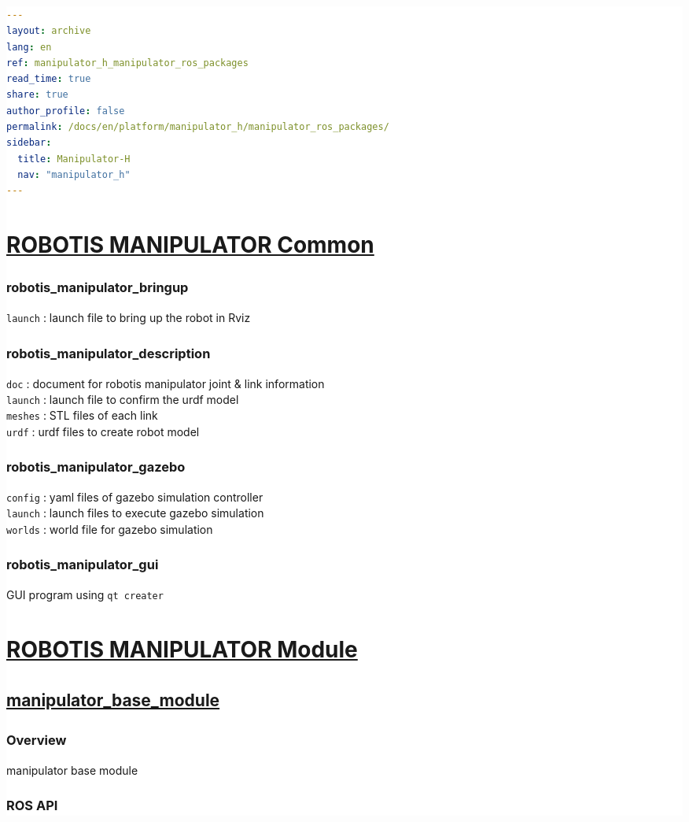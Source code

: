 ```yaml
---
layout: archive
lang: en
ref: manipulator_h_manipulator_ros_packages
read_time: true
share: true
author_profile: false
permalink: /docs/en/platform/manipulator_h/manipulator_ros_packages/
sidebar:
  title: Manipulator-H
  nav: "manipulator_h"
---
```


<div style="counter-reset: h1 3"></div>

# [ROBOTIS MANIPULATOR Common](#robotis-maniulator-common)

### robotis_manipulator_bringup   

`launch` : launch file to bring up the robot in Rviz

### robotis_manipulator_description   

`doc` : document for robotis manipulator joint & link information   
`launch` : launch file to confirm the urdf model   
`meshes` : STL files of each link   
`urdf` : urdf files to create robot model   

### robotis_manipulator_gazebo

`config` : yaml files of gazebo simulation controller   
`launch` : launch files to execute gazebo simulation   
`worlds` : world file for gazebo simulation

### robotis_manipulator_gui

GUI program using `qt creater`

# [ROBOTIS MANIPULATOR Module](#robotis-maniulator-common)


## [manipulator_base_module](#manipulator_base_module)

### Overview
manipulator base module

### ROS API
